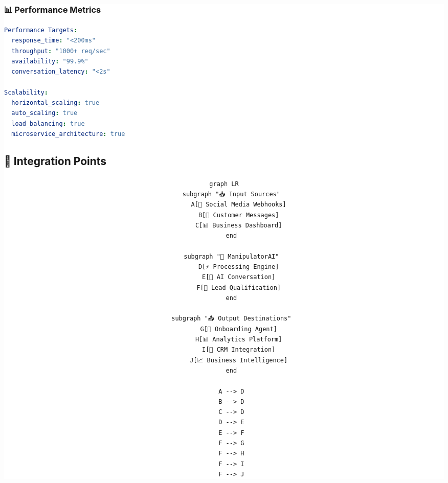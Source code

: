 ### 📊 **Performance Metrics**

```yaml
Performance Targets:
  response_time: "<200ms"
  throughput: "1000+ req/sec"
  availability: "99.9%"
  conversation_latency: "<2s"

Scalability:
  horizontal_scaling: true
  auto_scaling: true
  load_balancing: true
  microservice_architecture: true
```

## 🔗 Integration Points

<div align="center">

```mermaid
graph LR
    subgraph "📥 Input Sources"
        A[📱 Social Media Webhooks]
        B[💬 Customer Messages]
        C[📊 Business Dashboard]
    end

    subgraph "🤖 ManipulatorAI"
        D[⚡ Processing Engine]
        E[🧠 AI Conversation]
        F[📝 Lead Qualification]
    end

    subgraph "📤 Output Destinations"
        G[🎯 Onboarding Agent]
        H[📊 Analytics Platform]
        I[💼 CRM Integration]
        J[📈 Business Intelligence]
    end

    A --> D
    B --> D
    C --> D
    D --> E
    E --> F
    F --> G
    F --> H
    F --> I
    F --> J
```
